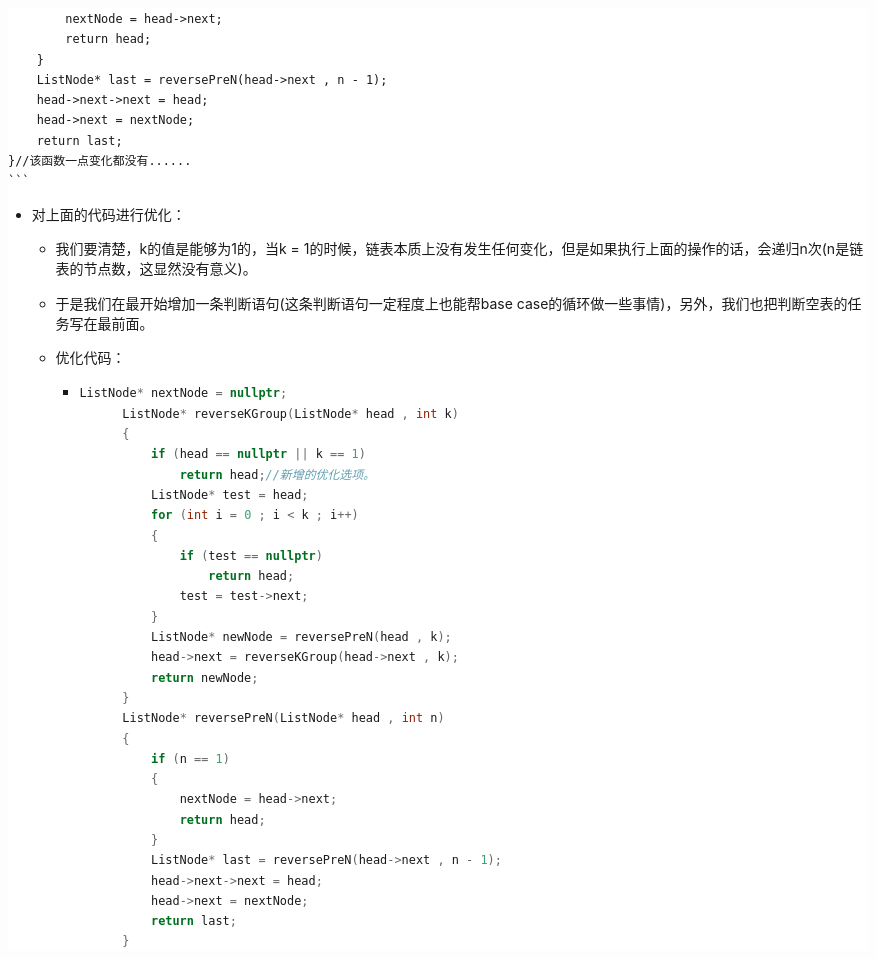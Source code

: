             nextNode = head->next;
            return head;
        }
        ListNode* last = reversePreN(head->next , n - 1);
        head->next->next = head;
        head->next = nextNode;
        return last;
    }//该函数一点变化都没有......
    ```

- 对上面的代码进行优化：

  - 我们要清楚，k的值是能够为1的，当k = 1的时候，链表本质上没有发生任何变化，但是如果执行上面的操作的话，会递归n次(n是链表的节点数，这显然没有意义)。

  - 于是我们在最开始增加一条判断语句(这条判断语句一定程度上也能帮base case的循环做一些事情)，另外，我们也把判断空表的任务写在最前面。

  - 优化代码：

    - ```cpp
      ListNode* nextNode = nullptr;
      		ListNode* reverseKGroup(ListNode* head , int k)
      		{
      			if (head == nullptr || k == 1)
      				return head;//新增的优化选项。
      			ListNode* test = head;
      			for (int i = 0 ; i < k ; i++)
      			{
      				if (test == nullptr)
      					return head;
      				test = test->next;
      			}
      			ListNode* newNode = reversePreN(head , k);
      			head->next = reverseKGroup(head->next , k);
      			return newNode;
      		}
      		ListNode* reversePreN(ListNode* head , int n)
      		{
      			if (n == 1)
      			{
      				nextNode = head->next;
      				return head;
      			}
      			ListNode* last = reversePreN(head->next , n - 1);
      			head->next->next = head;
      			head->next = nextNode;
      			return last;
      		}
